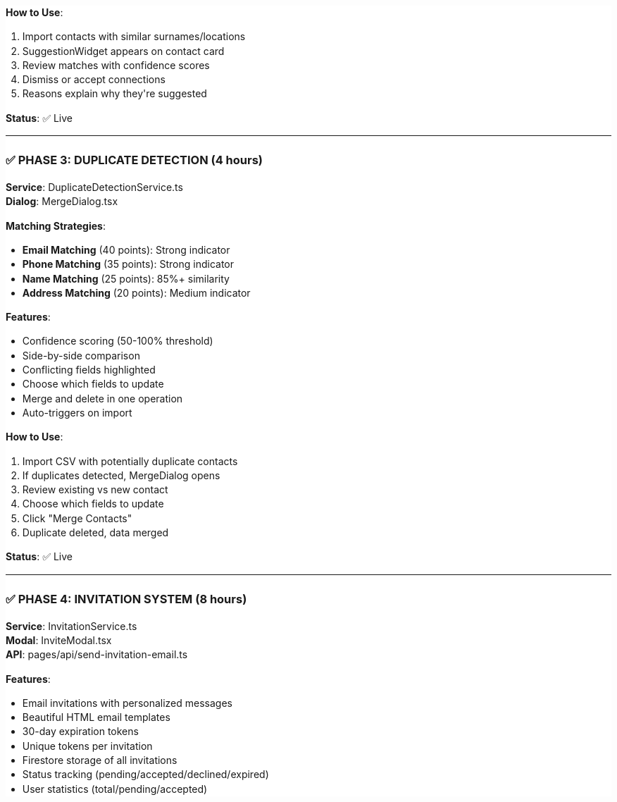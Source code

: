 **How to Use**:
1. Import contacts with similar surnames/locations
2. SuggestionWidget appears on contact card
3. Review matches with confidence scores
4. Dismiss or accept connections
5. Reasons explain why they're suggested

**Status**: ✅ Live

---

### ✅ PHASE 3: DUPLICATE DETECTION (4 hours)
**Service**: DuplicateDetectionService.ts  
**Dialog**: MergeDialog.tsx  

**Matching Strategies**:
- **Email Matching** (40 points): Strong indicator
- **Phone Matching** (35 points): Strong indicator
- **Name Matching** (25 points): 85%+ similarity
- **Address Matching** (20 points): Medium indicator

**Features**:
- Confidence scoring (50-100% threshold)
- Side-by-side comparison
- Conflicting fields highlighted
- Choose which fields to update
- Merge and delete in one operation
- Auto-triggers on import

**How to Use**:
1. Import CSV with potentially duplicate contacts
2. If duplicates detected, MergeDialog opens
3. Review existing vs new contact
4. Choose which fields to update
5. Click "Merge Contacts"
6. Duplicate deleted, data merged

**Status**: ✅ Live

---

### ✅ PHASE 4: INVITATION SYSTEM (8 hours)
**Service**: InvitationService.ts  
**Modal**: InviteModal.tsx  
**API**: pages/api/send-invitation-email.ts

**Features**:
- Email invitations with personalized messages
- Beautiful HTML email templates
- 30-day expiration tokens
- Unique tokens per invitation
- Firestore storage of all invitations
- Status tracking (pending/accepted/declined/expired)
- User statistics (total/pending/accepted)
